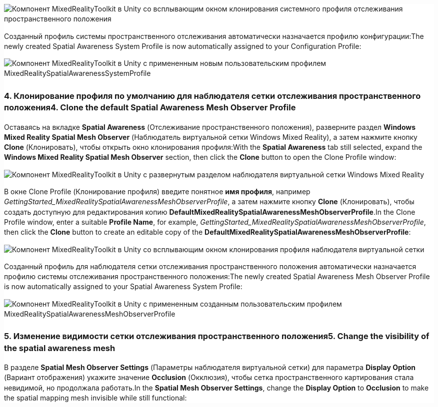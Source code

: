 ![Компонент MixedRealityToolkit в Unity со всплывающим окном клонирования системного профиля отслеживания пространственного положения](../images/mr-learning-base/base-03-section1-step3-2.png)

<span data-ttu-id="8cddc-206">Созданный профиль системы пространственного отслеживания автоматически назначается профилю конфигурации:</span><span class="sxs-lookup"><span data-stu-id="8cddc-206">The newly created Spatial Awareness System Profile is now automatically assigned to your Configuration Profile:</span></span>

![Компонент MixedRealityToolkit в Unity с примененным новым пользовательским профилем MixedRealitySpatialAwarenessSystemProfile](../images/mr-learning-base/base-03-section1-step3-3.png)

### <a name="4-clone-the-default-spatial-awareness-mesh-observer-profile"></a><span data-ttu-id="8cddc-208">4. Клонирование профиля по умолчанию для наблюдателя сетки отслеживания пространственного положения</span><span class="sxs-lookup"><span data-stu-id="8cddc-208">4. Clone the default Spatial Awareness Mesh Observer Profile</span></span>

<span data-ttu-id="8cddc-209">Оставаясь на вкладке **Spatial Awareness** (Отслеживание пространственного положения), разверните раздел **Windows Mixed Reality Spatial Mesh Observer** (Наблюдатель виртуальной сетки Windows Mixed Reality), а затем нажмите кнопку **Clone** (Клонировать), чтобы открыть окно клонирования профиля:</span><span class="sxs-lookup"><span data-stu-id="8cddc-209">With the **Spatial Awareness** tab still selected, expand the **Windows Mixed Reality Spatial Mesh Observer** section, then click the **Clone** button to open the Clone Profile window:</span></span>

![Компонент MixedRealityToolkit в Unity с развернутым разделом наблюдателя виртуальной сетки Windows Mixed Reality](../images/mr-learning-base/base-03-section1-step4-1.png)

<span data-ttu-id="8cddc-211">В окне Clone Profile (Клонирование профиля) введите понятное **имя профиля**, например _GettingStarted_MixedRealitySpatialAwarenessMeshObserverProfile_, а затем нажмите кнопку **Clone** (Клонировать), чтобы создать доступную для редактирования копию **DefaultMixedRealitySpatialAwarenessMeshObserverProfile**.</span><span class="sxs-lookup"><span data-stu-id="8cddc-211">In the Clone Profile window, enter a suitable **Profile Name**, for example, _GettingStarted_MixedRealitySpatialAwarenessMeshObserverProfile_, then click the **Clone** button to create an editable copy of the **DefaultMixedRealitySpatialAwarenessMeshObserverProfile**:</span></span>

![Компонент MixedRealityToolkit в Unity со всплывающим окном клонирования профиля наблюдателя виртуальной сетки](../images/mr-learning-base/base-03-section1-step4-2.png)

<span data-ttu-id="8cddc-213">Созданный профиль для наблюдателя сетки отслеживания пространственного положения автоматически назначается профилю системы отслеживания пространственного положения:</span><span class="sxs-lookup"><span data-stu-id="8cddc-213">The newly created Spatial Awareness Mesh Observer Profile is now automatically assigned to your Spatial Awareness System Profile:</span></span>

![Компонент MixedRealityToolkit в Unity с примененным созданным пользовательским профилем MixedRealitySpatialAwarenessMeshObserverProfile](../images/mr-learning-base/base-03-section1-step4-3.png)

### <a name="5-change-the-visibility-of-the-spatial-awareness-mesh"></a><span data-ttu-id="8cddc-215">5. Изменение видимости сетки отслеживания пространственного положения</span><span class="sxs-lookup"><span data-stu-id="8cddc-215">5. Change the visibility of the spatial awareness mesh</span></span>

<span data-ttu-id="8cddc-216">В разделе **Spatial Mesh Observer Settings** (Параметры наблюдателя виртуальной сетки) для параметра **Display Option** (Вариант отображения) укажите значение **Occlusion** (Окклюзия), чтобы сетка пространственного картирования стала невидимой, но продолжала работать.</span><span class="sxs-lookup"><span data-stu-id="8cddc-216">In the **Spatial Mesh Observer Settings**, change the **Display Option** to **Occlusion** to make the spatial mapping mesh invisible while still functional:</span></span>
